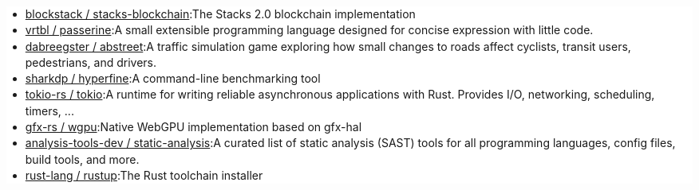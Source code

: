 * [blockstack / stacks-blockchain](https://github.com/blockstack/stacks-blockchain):The Stacks 2.0 blockchain implementation
* [vrtbl / passerine](https://github.com/vrtbl/passerine):A small extensible programming language designed for concise expression with little code.
* [dabreegster / abstreet](https://github.com/dabreegster/abstreet):A traffic simulation game exploring how small changes to roads affect cyclists, transit users, pedestrians, and drivers.
* [sharkdp / hyperfine](https://github.com/sharkdp/hyperfine):A command-line benchmarking tool
* [tokio-rs / tokio](https://github.com/tokio-rs/tokio):A runtime for writing reliable asynchronous applications with Rust. Provides I/O, networking, scheduling, timers, ...
* [gfx-rs / wgpu](https://github.com/gfx-rs/wgpu):Native WebGPU implementation based on gfx-hal
* [analysis-tools-dev / static-analysis](https://github.com/analysis-tools-dev/static-analysis):A curated list of static analysis (SAST) tools for all programming languages, config files, build tools, and more.
* [rust-lang / rustup](https://github.com/rust-lang/rustup):The Rust toolchain installer
